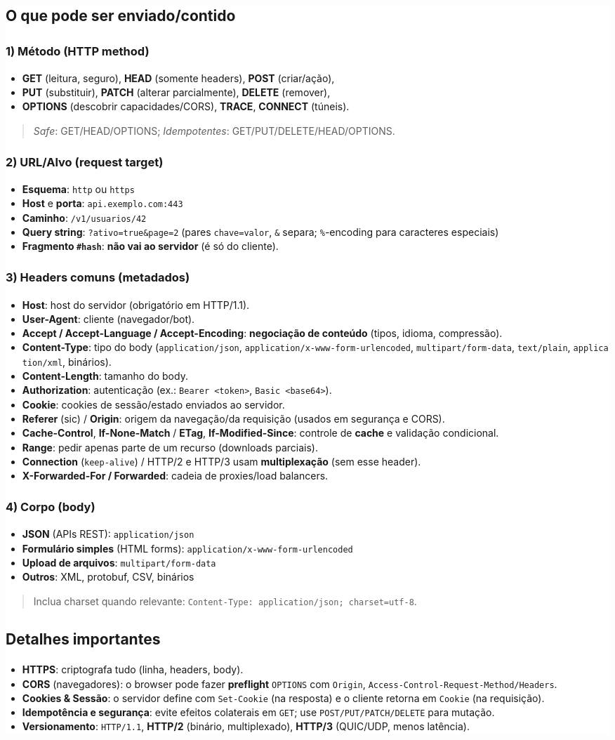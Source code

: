 ## O que pode ser enviado/contido

### 1) Método (HTTP method)

* **GET** (leitura, seguro), **HEAD** (somente headers), **POST** (criar/ação),
* **PUT** (substituir), **PATCH** (alterar parcialmente), **DELETE** (remover),
* **OPTIONS** (descobrir capacidades/CORS), **TRACE**, **CONNECT** (túneis).

> *Safe*: GET/HEAD/OPTIONS; *Idempotentes*: GET/PUT/DELETE/HEAD/OPTIONS.

### 2) URL/Alvo (request target)

* **Esquema**: `http` ou `https`
* **Host** e **porta**: `api.exemplo.com:443`
* **Caminho**: `/v1/usuarios/42`
* **Query string**: `?ativo=true&page=2` (pares `chave=valor`, `&` separa; `%`-encoding para caracteres especiais)
* **Fragmento `#hash`**: **não vai ao servidor** (é só do cliente).

### 3) Headers comuns (metadados)

* **Host**: host do servidor (obrigatório em HTTP/1.1).
* **User-Agent**: cliente (navegador/bot).
* **Accept / Accept-Language / Accept-Encoding**: **negociação de conteúdo** (tipos, idioma, compressão).
* **Content-Type**: tipo do body (`application/json`, `application/x-www-form-urlencoded`, `multipart/form-data`, `text/plain`, `application/xml`, binários).
* **Content-Length**: tamanho do body.
* **Authorization**: autenticação (ex.: `Bearer <token>`, `Basic <base64>`).
* **Cookie**: cookies de sessão/estado enviados ao servidor.
* **Referer** (sic) / **Origin**: origem da navegação/da requisição (usados em segurança e CORS).
* **Cache-Control**, **If-None-Match** / **ETag**, **If-Modified-Since**: controle de **cache** e validação condicional.
* **Range**: pedir apenas parte de um recurso (downloads parciais).
* **Connection** (`keep-alive`) / HTTP/2 e HTTP/3 usam **multiplexação** (sem esse header).
* **X-Forwarded-For / Forwarded**: cadeia de proxies/load balancers.

### 4) Corpo (body)

* **JSON** (APIs REST): `application/json`
* **Formulário simples** (HTML forms): `application/x-www-form-urlencoded`
* **Upload de arquivos**: `multipart/form-data`
* **Outros**: XML, protobuf, CSV, binários

> Inclua charset quando relevante: `Content-Type: application/json; charset=utf-8`.

## Detalhes importantes

* **HTTPS**: criptografa tudo (linha, headers, body).
* **CORS** (navegadores): o browser pode fazer **preflight** `OPTIONS` com `Origin`, `Access-Control-Request-Method/Headers`.
* **Cookies & Sessão**: o servidor define com `Set-Cookie` (na resposta) e o cliente retorna em `Cookie` (na requisição).
* **Idempotência e segurança**: evite efeitos colaterais em `GET`; use `POST/PUT/PATCH/DELETE` para mutação.
* **Versionamento**: `HTTP/1.1`, **HTTP/2** (binário, multiplexado), **HTTP/3** (QUIC/UDP, menos latência).
